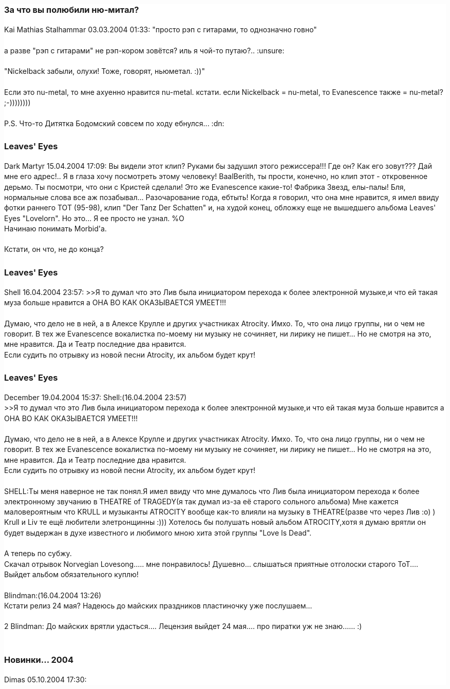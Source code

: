 ### За что вы полюбили ню-митал?

Kai Mathias Stalhammar 03.03.2004 01:33:
"просто рэп с гитарами, то однозначно говно"<BR><BR>а разве "рэп с гитарами" не рэп-кором зовётся? иль я чой-то путаю?.. :unsure:<BR><BR>"Nickelback забыли, олухи! Тоже, говорят, ньюметал. :))"<BR><BR>Если это nu-metal, то мне ахуенно нравится nu-metal. кстати. если Nickelback = nu-metal, то Evanescence также = nu-metal? ;-))))))))<BR><BR>P.S. Что-то Дитятка Бодомский совсем по ходу ебнулся... :dn:

### Leaves' Eyes

Dark Martyr 15.04.2004 17:09:
Вы видели этот клип? Руками бы задушил этого режиссера!!! Где он? Как его зовут??? Дай мне его адрес!.. Я в глаза хочу посмотреть этому человеку! BaalBerith, ты прости, конечно, но клип этот - откровенное дерьмо. Ты посмотри, что они с Кристей сделали! Это же Evanescence какие-то! Фабрика Звезд, елы-палы! Бля, нормальные слова все аж позабывал... Разочарование года, ебтыть! Когда я говорил, что она мне нравится, я имел ввиду фотки раннего TOT (95-98), клип "Der Tanz Der Schatten" и, на худой конец, обложку еще не вышедшего альбома Leaves' Eyes "Lovelorn". Но это... Я ее просто не узнал. %О <BR>Начинаю понимать Morbid'а.<BR><BR>Кстати, он что, не до конца?

### Leaves' Eyes

Shell 16.04.2004 23:57:
&gt;&gt;Я то думал что это Лив была инициатором перехода к более электронной музыке,и что ей такая муза больше нравится а ОНА ВО КАК ОКАЗЫВАЕТСЯ УМЕЕТ!!!<BR><BR>Думаю, что дело не в ней, а в Алексе Крулле и других участниках Atrocity. Имхо. То, что она лицо группы, ни о чем не говорит. В тех же Evanescence вокалистка по-моему ни музыку не сочиняет, ни лирику не пишет… Но не смотря на это, мне нравится. Да и Театр последние два нравится.<BR>       Если судить по отрывку из новой песни Atrocity, их альбом будет крут!<BR>

### Leaves' Eyes

December 19.04.2004 15:37:
 Shell:(16.04.2004 23:57)     <BR>  &gt;&gt;Я то думал что это Лив была инициатором перехода к более электронной музыке,и что ей такая муза больше нравится а ОНА ВО КАК ОКАЗЫВАЕТСЯ УМЕЕТ!!!<BR><BR>Думаю, что дело не в ней, а в Алексе Крулле и других участниках Atrocity. Имхо. То, что она лицо группы, ни о чем не говорит. В тех же Evanescence вокалистка по-моему ни музыку не сочиняет, ни лирику не пишет… Но не смотря на это, мне нравится. Да и Театр последние два нравится.<BR>Если судить по отрывку из новой песни Atrocity, их альбом будет крут!<BR><BR>SHELL:Ты меня наверное не так понял.Я имел ввиду что мне думалось что Лив была инициатором перехода к более электронному звучанию в THEATRE of TRAGEDY(я так думал из-за её старого сольного альбома) Мне кажется маловероятным что KRULL и музыканты ATROCITY вообще как-то влияли на музыку в THEATRE(разве что через Лив :o) ) Krull и Liv те ещё любители элетронщинны :))) Хотелось бы полушать новый альбом ATROCITY,хотя я думаю врятли он будет выдержан в духе известного и любимого мною хита этой группы "Love Is Dead".<BR><BR>А теперь по субжу.<BR>Скачал отрывок Norvegian Lovesong..... мне понравилось! Душевно... слышаться приятные отголоски старого ToT.... Выйдет альбом обязательного куплю!<BR><BR>  Blindman:(16.04.2004 13:26)     <BR>  Кстати релиз 24 мая? Надеюсь до майских праздников пластиночку уже послушаем... <BR><BR>2 Blindman: До майских врятли удасться.... Лецензия выйдет 24 мая.... про пиратки уж не знаю...... :)<BR><BR>

### Новинки... 2004

Dimas 05.10.2004 17:30: